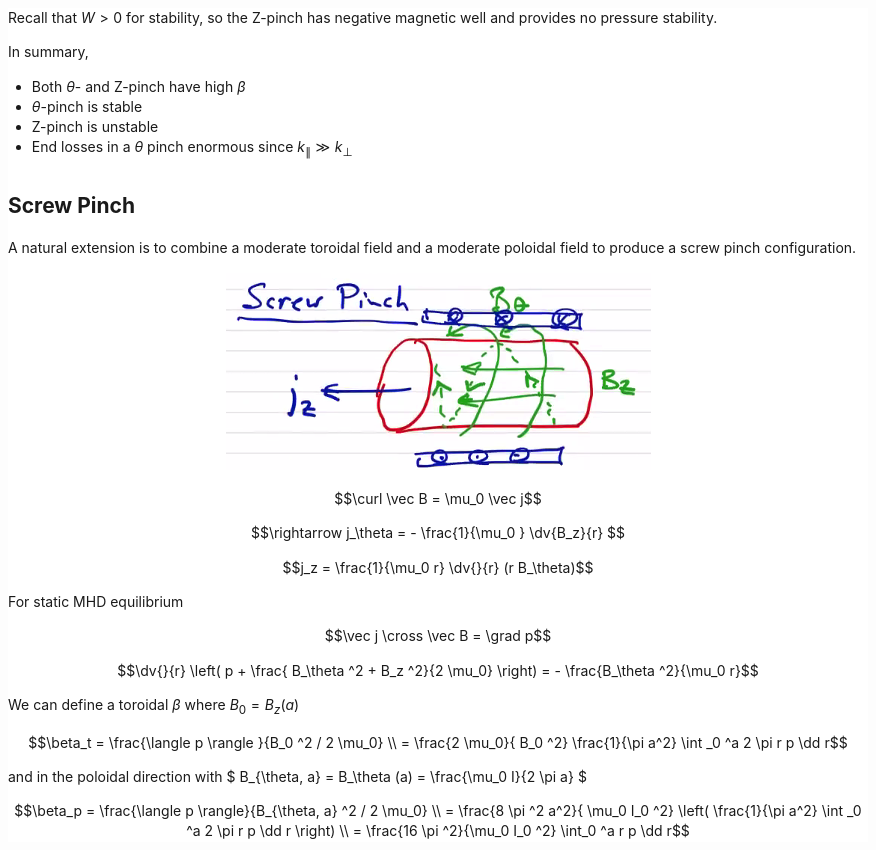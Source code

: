 Recall that $` W > 0 `$ for stability, so the Z-pinch has negative magnetic well and provides no pressure stability.

In summary, 

 - Both $` \theta `$- and Z-pinch have high $` \beta `$
 - $` \theta `$-pinch is stable
 - Z-pinch is unstable
 - End losses in a $` \theta `$ pinch enormous since $` k_\parallel \gg k_\perp `$ 

## Screw Pinch

A natural extension is to combine a moderate toroidal field and a moderate poloidal field to produce a screw pinch configuration.

<p align="center"> <img alt="Figure 12.26" src="../img/12.26.png" /> </p>

```math
\curl \vec B = \mu_0 \vec j
```
```math
\rightarrow j_\theta = - \frac{1}{\mu_0 } \dv{B_z}{r} 
```
```math
j_z = \frac{1}{\mu_0 r} \dv{}{r} (r B_\theta)
```

For static MHD equilibrium

```math
\vec j \cross \vec B = \grad p
```
```math
\dv{}{r} \left( p + \frac{ B_\theta ^2 + B_z ^2}{2 \mu_0} \right) = - \frac{B_\theta ^2}{\mu_0 r}
```

We can define a toroidal $` \beta `$ where $` B_0 = B_z (a) `$ 
```math
\beta_t = \frac{\langle p \rangle }{B_0 ^2 / 2 \mu_0} \\
= \frac{2 \mu_0}{ B_0 ^2} \frac{1}{\pi a^2} \int _0 ^a 2 \pi r p \dd r
```

and in the poloidal direction with $` B_{\theta, a} = B_\theta (a) =  \frac{\mu_0 I}{2 \pi a}  `$ 

```math
\beta_p = \frac{\langle p \rangle}{B_{\theta, a} ^2 / 2 \mu_0} \\
= \frac{8 \pi ^2 a^2}{ \mu_0 I_0 ^2} \left( \frac{1}{\pi a^2} \int _0 ^a 2 \pi r p \dd r \right) \\
= \frac{16 \pi ^2}{\mu_0 I_0 ^2} \int_0 ^a r p \dd r
```
